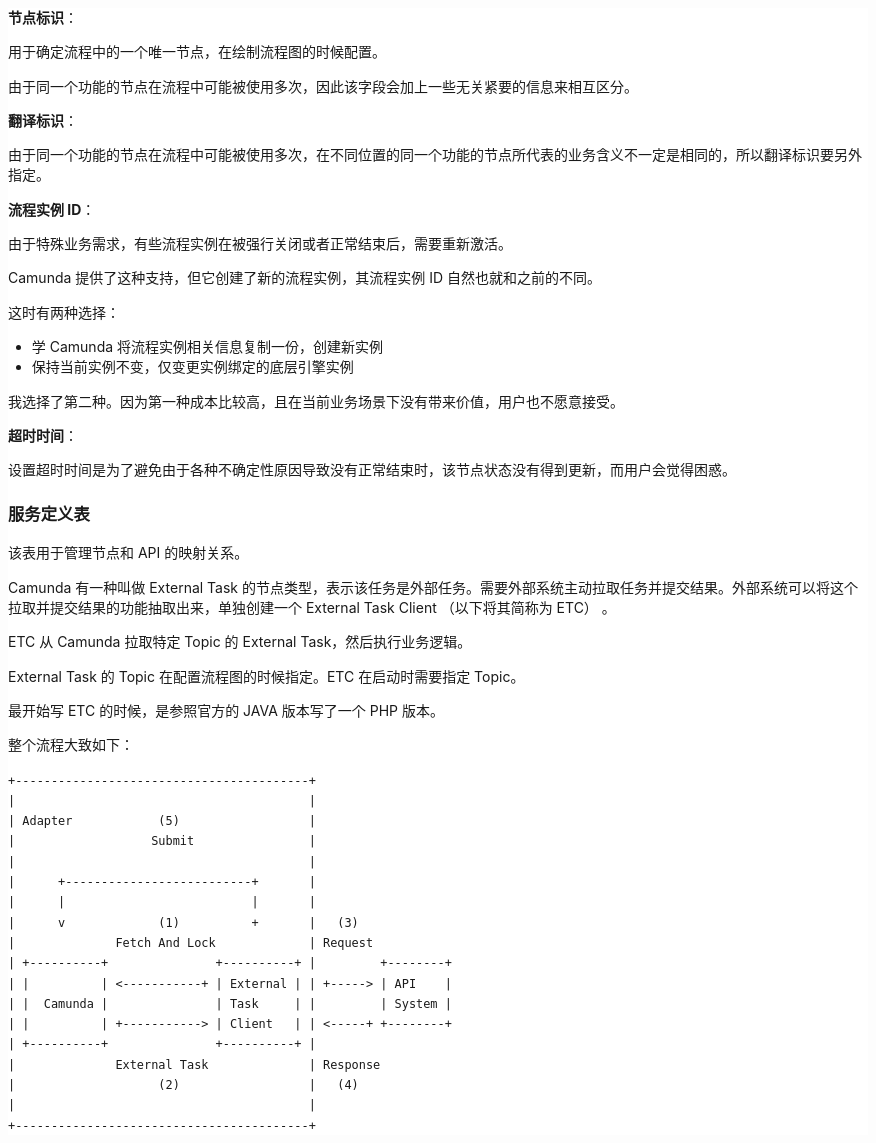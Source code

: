 **节点标识**：

用于确定流程中的一个唯一节点，在绘制流程图的时候配置。

由于同一个功能的节点在流程中可能被使用多次，因此该字段会加上一些无关紧要的信息来相互区分。

**翻译标识**：

由于同一个功能的节点在流程中可能被使用多次，在不同位置的同一个功能的节点所代表的业务含义不一定是相同的，所以翻译标识要另外指定。

**流程实例 ID**：

由于特殊业务需求，有些流程实例在被强行关闭或者正常结束后，需要重新激活。

Camunda 提供了这种支持，但它创建了新的流程实例，其流程实例 ID 自然也就和之前的不同。

这时有两种选择：

- 学 Camunda 将流程实例相关信息复制一份，创建新实例
- 保持当前实例不变，仅变更实例绑定的底层引擎实例

我选择了第二种。因为第一种成本比较高，且在当前业务场景下没有带来价值，用户也不愿意接受。

**超时时间**：

设置超时时间是为了避免由于各种不确定性原因导致没有正常结束时，该节点状态没有得到更新，而用户会觉得困惑。

### 服务定义表

该表用于管理节点和 API 的映射关系。

Camunda 有一种叫做 External Task 的节点类型，表示该任务是外部任务。需要外部系统主动拉取任务并提交结果。外部系统可以将这个拉取并提交结果的功能抽取出来，单独创建一个 External Task Client （以下将其简称为 ETC） 。

ETC 从 Camunda 拉取特定 Topic 的 External Task，然后执行业务逻辑。

External Task 的 Topic 在配置流程图的时候指定。ETC 在启动时需要指定 Topic。

最开始写 ETC 的时候，是参照官方的 JAVA 版本写了一个 PHP 版本。

整个流程大致如下：

```
+-----------------------------------------+
|                                         |
| Adapter            (5)                  |
|                   Submit                |
|                                         |
|      +--------------------------+       |
|      |                          |       |
|      v             (1)          +       |   (3)
|              Fetch And Lock             | Request
| +----------+               +----------+ |         +--------+
| |          | <-----------+ | External | | +-----> | API    |
| |  Camunda |               | Task     | |         | System |
| |          | +-----------> | Client   | | <-----+ +--------+
| +----------+               +----------+ |
|              External Task              | Response
|                    (2)                  |   (4)
|                                         |
+-----------------------------------------+
```
